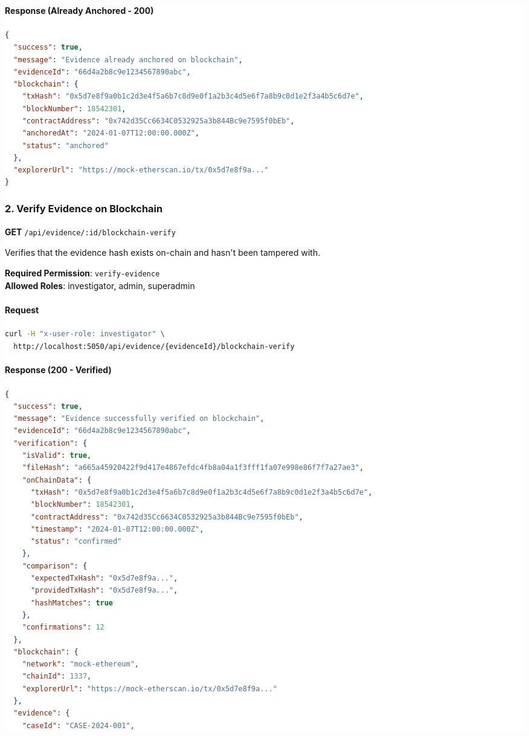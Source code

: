 ```json
```

#### Response (Already Anchored - 200)

```json
{
  "success": true,
  "message": "Evidence already anchored on blockchain",
  "evidenceId": "66d4a2b8c9e1234567890abc",
  "blockchain": {
    "txHash": "0x5d7e8f9a0b1c2d3e4f5a6b7c8d9e0f1a2b3c4d5e6f7a8b9c0d1e2f3a4b5c6d7e",
    "blockNumber": 18542301,
    "contractAddress": "0x742d35Cc6634C0532925a3b844Bc9e7595f0bEb",
    "anchoredAt": "2024-01-07T12:00:00.000Z",
    "status": "anchored"
  },
  "explorerUrl": "https://mock-etherscan.io/tx/0x5d7e8f9a..."
}
```

### 2. Verify Evidence on Blockchain

**GET** `/api/evidence/:id/blockchain-verify`

Verifies that the evidence hash exists on-chain and hasn't been tampered with.

**Required Permission**: `verify-evidence`  
**Allowed Roles**: investigator, admin, superadmin

#### Request

```bash
curl -H "x-user-role: investigator" \
  http://localhost:5050/api/evidence/{evidenceId}/blockchain-verify
```

#### Response (200 - Verified)

```json
{
  "success": true,
  "message": "Evidence successfully verified on blockchain",
  "evidenceId": "66d4a2b8c9e1234567890abc",
  "verification": {
    "isValid": true,
    "fileHash": "a665a45920422f9d417e4867efdc4fb8a04a1f3fff1fa07e998e86f7f7a27ae3",
    "onChainData": {
      "txHash": "0x5d7e8f9a0b1c2d3e4f5a6b7c8d9e0f1a2b3c4d5e6f7a8b9c0d1e2f3a4b5c6d7e",
      "blockNumber": 18542301,
      "contractAddress": "0x742d35Cc6634C0532925a3b844Bc9e7595f0bEb",
      "timestamp": "2024-01-07T12:00:00.000Z",
      "status": "confirmed"
    },
    "comparison": {
      "expectedTxHash": "0x5d7e8f9a...",
      "providedTxHash": "0x5d7e8f9a...",
      "hashMatches": true
    },
    "confirmations": 12
  },
  "blockchain": {
    "network": "mock-ethereum",
    "chainId": 1337,
    "explorerUrl": "https://mock-etherscan.io/tx/0x5d7e8f9a..."
  },
  "evidence": {
    "caseId": "CASE-2024-001",
```